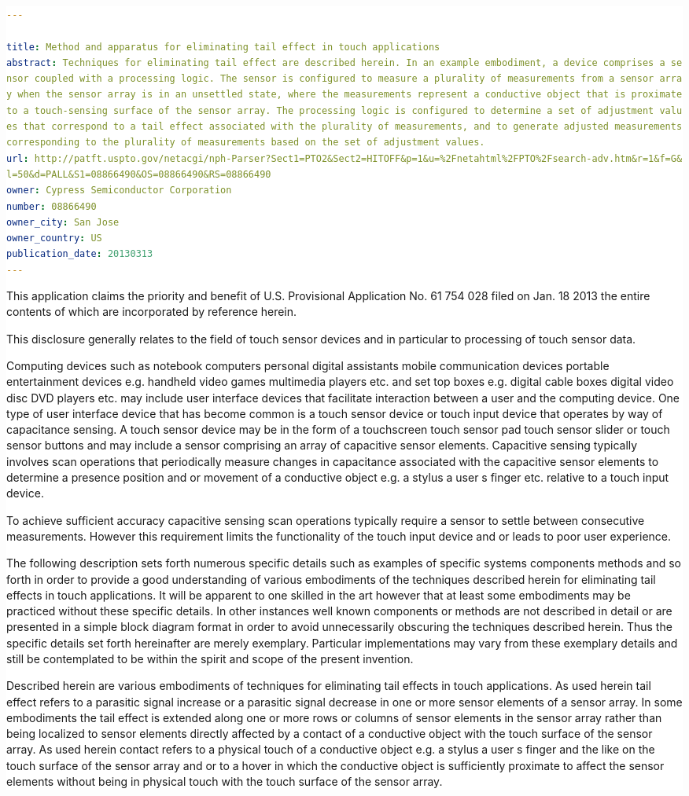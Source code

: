 ```yaml
---

title: Method and apparatus for eliminating tail effect in touch applications
abstract: Techniques for eliminating tail effect are described herein. In an example embodiment, a device comprises a sensor coupled with a processing logic. The sensor is configured to measure a plurality of measurements from a sensor array when the sensor array is in an unsettled state, where the measurements represent a conductive object that is proximate to a touch-sensing surface of the sensor array. The processing logic is configured to determine a set of adjustment values that correspond to a tail effect associated with the plurality of measurements, and to generate adjusted measurements corresponding to the plurality of measurements based on the set of adjustment values.
url: http://patft.uspto.gov/netacgi/nph-Parser?Sect1=PTO2&Sect2=HITOFF&p=1&u=%2Fnetahtml%2FPTO%2Fsearch-adv.htm&r=1&f=G&l=50&d=PALL&S1=08866490&OS=08866490&RS=08866490
owner: Cypress Semiconductor Corporation
number: 08866490
owner_city: San Jose
owner_country: US
publication_date: 20130313
---
```

This application claims the priority and benefit of U.S. Provisional Application No. 61 754 028 filed on Jan. 18 2013 the entire contents of which are incorporated by reference herein.

This disclosure generally relates to the field of touch sensor devices and in particular to processing of touch sensor data.

Computing devices such as notebook computers personal digital assistants mobile communication devices portable entertainment devices e.g. handheld video games multimedia players etc. and set top boxes e.g. digital cable boxes digital video disc DVD players etc. may include user interface devices that facilitate interaction between a user and the computing device. One type of user interface device that has become common is a touch sensor device or touch input device that operates by way of capacitance sensing. A touch sensor device may be in the form of a touchscreen touch sensor pad touch sensor slider or touch sensor buttons and may include a sensor comprising an array of capacitive sensor elements. Capacitive sensing typically involves scan operations that periodically measure changes in capacitance associated with the capacitive sensor elements to determine a presence position and or movement of a conductive object e.g. a stylus a user s finger etc. relative to a touch input device.

To achieve sufficient accuracy capacitive sensing scan operations typically require a sensor to settle between consecutive measurements. However this requirement limits the functionality of the touch input device and or leads to poor user experience.

The following description sets forth numerous specific details such as examples of specific systems components methods and so forth in order to provide a good understanding of various embodiments of the techniques described herein for eliminating tail effects in touch applications. It will be apparent to one skilled in the art however that at least some embodiments may be practiced without these specific details. In other instances well known components or methods are not described in detail or are presented in a simple block diagram format in order to avoid unnecessarily obscuring the techniques described herein. Thus the specific details set forth hereinafter are merely exemplary. Particular implementations may vary from these exemplary details and still be contemplated to be within the spirit and scope of the present invention.

Described herein are various embodiments of techniques for eliminating tail effects in touch applications. As used herein tail effect refers to a parasitic signal increase or a parasitic signal decrease in one or more sensor elements of a sensor array. In some embodiments the tail effect is extended along one or more rows or columns of sensor elements in the sensor array rather than being localized to sensor elements directly affected by a contact of a conductive object with the touch surface of the sensor array. As used herein contact refers to a physical touch of a conductive object e.g. a stylus a user s finger and the like on the touch surface of the sensor array and or to a hover in which the conductive object is sufficiently proximate to affect the sensor elements without being in physical touch with the touch surface of the sensor array.
